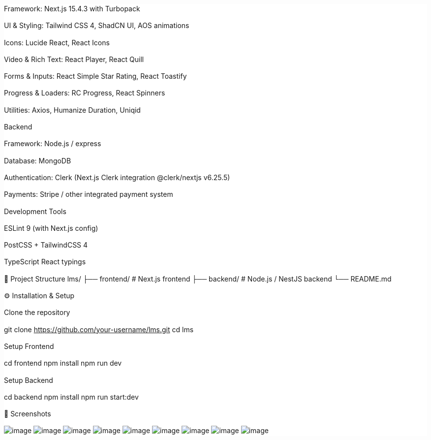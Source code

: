 Framework: Next.js 15.4.3 with Turbopack

UI & Styling: Tailwind CSS 4, ShadCN UI, AOS animations

Icons: Lucide React, React Icons

Video & Rich Text: React Player, React Quill

Forms & Inputs: React Simple Star Rating, React Toastify

Progress & Loaders: RC Progress, React Spinners

Utilities: Axios, Humanize Duration, Uniqid

Backend

Framework: Node.js / express

Database: MongoDB

Authentication: Clerk (Next.js Clerk integration @clerk/nextjs v6.25.5)

Payments: Stripe / other integrated payment system

Development Tools

ESLint 9 (with Next.js config)

PostCSS + TailwindCSS 4

TypeScript React typings

📂 Project Structure
lms/
├── frontend/   # Next.js frontend
├── backend/    # Node.js / NestJS backend
└── README.md

⚙️ Installation & Setup

Clone the repository

git clone https://github.com/your-username/lms.git
cd lms


Setup Frontend

cd frontend
npm install
npm run dev


Setup Backend

cd backend
npm install
npm run start:dev

📸 Screenshots


<img width="1354" height="465" alt="image" src="https://github.com/user-attachments/assets/3882302a-a75c-4800-b3e8-4a83c7318764" />
<img width="662" height="540" alt="image" src="https://github.com/user-attachments/assets/d413f5af-e346-4632-9c01-d39b9a268cef" />
<img width="1021" height="420" alt="image" src="https://github.com/user-attachments/assets/1c56f10f-7349-44e0-bb8b-982ed7df4cd3" />
<img width="975" height="406" alt="image" src="https://github.com/user-attachments/assets/e34a0025-21bf-4af6-a341-1337c4d678a8" />
<img width="975" height="404" alt="image" src="https://github.com/user-attachments/assets/4dcb43e6-f0ca-49a0-95c1-a29fb3a86f5d" />
<img width="975" height="436" alt="image" src="https://github.com/user-attachments/assets/8c25120f-a5c2-43cb-a067-4ec1ab848703" />
<img width="975" height="436" alt="image" src="https://github.com/user-attachments/assets/c9dc5fe9-8dd1-4b61-9f8b-1ec760dd4952" />
<img width="975" height="368" alt="image" src="https://github.com/user-attachments/assets/53e8f3b8-005a-4d51-903b-78bd14d282e8" />
<img width="975" height="439" alt="image" src="https://github.com/user-attachments/assets/0ba5c57e-83ce-466b-9777-61f9ca9cd038" />